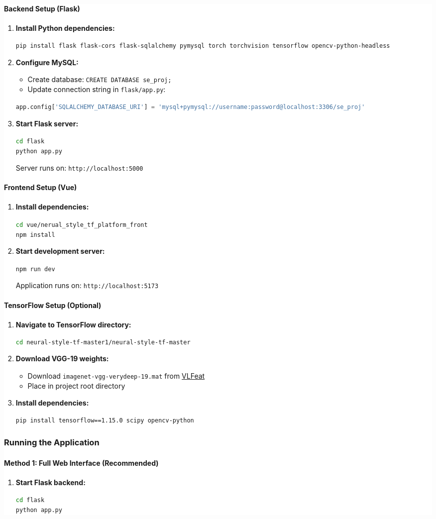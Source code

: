 #### Backend Setup (Flask)
1. **Install Python dependencies:**
   ```bash
   pip install flask flask-cors flask-sqlalchemy pymysql torch torchvision tensorflow opencv-python-headless
   ```

2. **Configure MySQL:**
   - Create database: `CREATE DATABASE se_proj;`
   - Update connection string in `flask/app.py`:
   ```python
   app.config['SQLALCHEMY_DATABASE_URI'] = 'mysql+pymysql://username:password@localhost:3306/se_proj'
   ```

3. **Start Flask server:**
   ```bash
   cd flask
   python app.py
   ```
   Server runs on: `http://localhost:5000`

#### Frontend Setup (Vue)
1. **Install dependencies:**
   ```bash
   cd vue/nerual_style_tf_platform_front
   npm install
   ```

2. **Start development server:**
   ```bash
   npm run dev
   ```
   Application runs on: `http://localhost:5173`

#### TensorFlow Setup (Optional)
1. **Navigate to TensorFlow directory:**
   ```bash
   cd neural-style-tf-master1/neural-style-tf-master
   ```

2. **Download VGG-19 weights:**
   - Download `imagenet-vgg-verydeep-19.mat` from [VLFeat](http://www.vlfeat.org/matconvnet/pretrained/)
   - Place in project root directory

3. **Install dependencies:**
   ```bash
   pip install tensorflow==1.15.0 scipy opencv-python
   ```

### Running the Application

#### Method 1: Full Web Interface (Recommended)
1. **Start Flask backend:**
   ```bash
   cd flask
   python app.py
   ```
